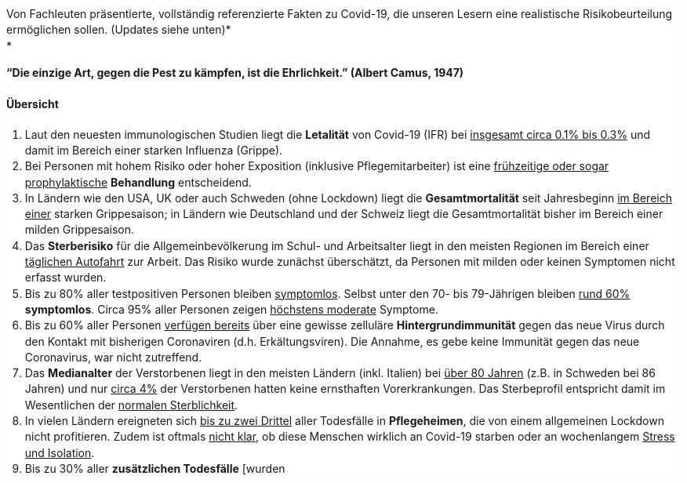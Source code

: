 Von Fachleuten präsentierte, vollständig referenzierte Fakten zu
Covid-19, die unseren Lesern eine realistische Risikobeurteilung
ermöglichen sollen. (Updates siehe unten)*  
*

**“Die einzige Art, gegen die Pest zu kämpfen, ist die Ehrlichkeit.”
(Albert Camus, 1947)**

#### Übersicht

1.  Laut den neuesten immunologischen Studien liegt die **Letalität**
    von Covid-19 (IFR) bei [insgesamt circa 0.1%
    bis 0.3%](https://swprs.org/studies-on-covid-19-lethality/) und
    damit im Bereich einer starken Influenza (Grippe).
2.  Bei Personen mit hohem Risiko oder hoher Exposition (inklusive
    Pflegemitarbeiter) ist eine [frühzeitige oder sogar
    prophylaktische](https://swprs.org/zur-behandlung-von-covid-19/)
    **Behandlung** entscheidend.
3.  In Ländern wie den USA, UK oder auch Schweden (ohne Lockdown) liegt
    die **Gesamt­mortalität** seit Jahresbeginn [im Bereich
    einer](https://swprs.org/studies-on-covid-19-lethality/#overall-mortality)
    starken Grippesaison; in Ländern wie Deutschland und der Schweiz
    liegt die Gesamtmortalität bisher im Bereich einer milden
    Grippesaison.
4.  Das **Sterberisiko** für die Allgemeinbevölkerung im Schul- und
    Arbeitsalter liegt in den meisten Regionen im Bereich einer
    [täglichen
    Autofahrt](https://www.medrxiv.org/content/10.1101/2020.04.05.20054361v1)
    zur Arbeit. Das Risiko wurde zunächst überschätzt, da Personen mit
    milden oder keinen Symptomen nicht erfasst wurden.
5.  Bis zu 80% aller testpositiven Personen bleiben
    [symptomlos](https://www.bmj.com/content/369/bmj.m1375). Selbst
    unter den 70- bis 79-Jährigen bleiben
    [rund 60%](https://www.niid.go.jp/niid/en/2019-ncov-e/9407-covid-dp-fe-01.html)
    **symptomlos**. Circa 95% aller Personen zeigen [höchstens
    moderate](https://swprs.org/studies-on-covid-19-lethality/#hospitalizations)
    Symptome.
6.  Bis zu 60% aller Personen [verfügen
    bereits](https://www.cell.com/cell/fulltext/S0092-8674\(20\)30610-3)
    über eine gewisse zelluläre **Hinter­grund­immunität** gegen das
    neue Virus durch den Kontakt mit bisherigen Coronaviren (d.h.
    Erkältungsviren). Die Annahme, es gebe keine Immunität gegen das
    neue Coronavirus, war nicht zutreffend.
7.  Das **Medianalter** der Verstorbenen liegt in den meisten Ländern
    (inkl. Italien) bei [über 80
    Jahren](https://swprs.org/studies-on-covid-19-lethality/#age) (z.B.
    in Schweden bei 86 Jahren) und nur
    [circa 4%](https://www.bloomberg.com/news/articles/2020-05-26/italy-says-96-of-virus-fatalities-suffered-from-other-illnesses)
    der Verstorbenen hatten keine ernsthaften Vorerkrankungen. Das
    Sterbeprofil entspricht damit im Wesentlichen der [normalen
    Sterblichkeit](https://www.vienna.at/analyse-zeigt-covid-19-opferkurve-entspricht-normaler-mortalitaet/6581246).
8.  In vielen Ländern ereigneten sich [bis zu zwei
    Drittel](https://swprs.org/studies-on-covid-19-lethality/#care-homes)
    aller Todesfälle in **Pflegeheimen**, die von einem allgemeinen
    Lockdown nicht profitieren. Zudem ist oftmals [nicht
    klar](https://www.hsj.co.uk/commissioning/thousands-of-extra-deaths-outside-hospital-not-attributed-to-covid-19/7027459.article),
    ob diese Menschen wirklich an Covid-19 starben oder an wochenlangem
    [Stress und
    Isolation](https://www.theguardian.com/world/2020/jun/05/covid-19-causing-10000-dementia-deaths-beyond-infections-research-says).
9.  Bis zu 30% aller **zusätzlichen Todesfälle** [wurden